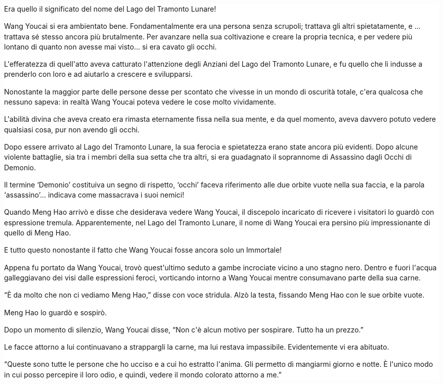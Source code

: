 
Era quello il significato del nome del Lago del Tramonto Lunare!


Wang Youcai si era ambientato bene. Fondamentalmente era una persona senza scrupoli; trattava gli altri spietatamente, e ... trattava sé stesso ancora più brutalmente. Per avanzare nella sua coltivazione e creare la propria tecnica, e per vedere più lontano di quanto non avesse mai visto... si era cavato gli occhi.


L'efferatezza di quell'atto aveva catturato l'attenzione degli Anziani del Lago del Tramonto Lunare, e fu quello che li indusse a prenderlo con loro e ad aiutarlo a crescere e svilupparsi.


Nonostante la maggior parte delle persone desse per scontato che vivesse in un mondo di oscurità totale, c'era qualcosa che nessuno sapeva: in realtà Wang Youcai poteva vedere le cose molto vividamente.


L'abilità divina che aveva creato era rimasta eternamente fissa nella sua mente, e da quel momento, aveva davvero potuto vedere qualsiasi cosa, pur non avendo gli occhi.


Dopo essere arrivato al Lago del Tramonto Lunare, la sua ferocia e spietatezza erano state ancora più evidenti. Dopo alcune violente battaglie, sia tra i membri della sua setta che tra altri, si era guadagnato il soprannome di Assassino dagli Occhi di Demonio.


Il termine ‘Demonio’ costituiva un segno di rispetto, ‘occhi’ faceva riferimento alle due orbite vuote nella sua faccia, e la parola ‘assassino’... indicava come massacrava i suoi nemici!


Quando Meng Hao arrivò e disse che desiderava vedere Wang Youcai, il discepolo incaricato di ricevere i visitatori lo guardò con espressione tremula. Apparentemente, nel Lago del Tramonto Lunare, il nome di Wang Youcai era persino più impressionante di quello di Meng Hao.


E tutto questo nonostante il fatto che Wang Youcai fosse ancora solo un Immortale!


Appena fu portato da Wang Youcai, trovò quest'ultimo seduto a gambe incrociate vicino a uno stagno nero. Dentro e fuori l'acqua galleggiavano dei visi dalle espressioni feroci, vorticando intorno a Wang Youcai mentre consumavano parte della sua carne.


“È da molto che non ci vediamo Meng Hao,” disse con voce stridula. Alzò la testa, fissando Meng Hao con le sue orbite vuote.


Meng Hao lo guardò e sospirò.


Dopo un momento di silenzio, Wang Youcai disse, “Non c'è alcun motivo per sospirare. Tutto ha un prezzo.”


Le facce attorno a lui continuavano a strappargli la carne, ma lui restava impassibile. Evidentemente vi era abituato.


“Queste sono tutte le persone che ho ucciso e a cui ho estratto l'anima. Gli permetto di mangiarmi giorno e notte. È l'unico modo in cui posso percepire il loro odio, e quindi, vedere il mondo colorato attorno a me.”

